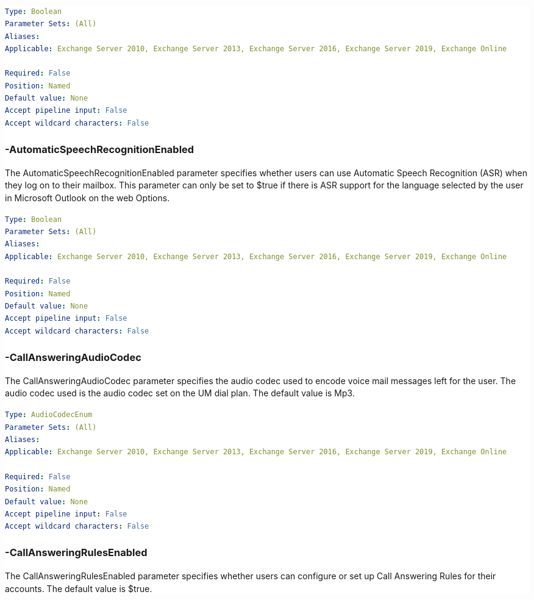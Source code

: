 ```yaml
Type: Boolean
Parameter Sets: (All)
Aliases:
Applicable: Exchange Server 2010, Exchange Server 2013, Exchange Server 2016, Exchange Server 2019, Exchange Online

Required: False
Position: Named
Default value: None
Accept pipeline input: False
Accept wildcard characters: False
```

### -AutomaticSpeechRecognitionEnabled
The AutomaticSpeechRecognitionEnabled parameter specifies whether users can use Automatic Speech Recognition (ASR) when they log on to their mailbox. This parameter can only be set to $true if there is ASR support for the language selected by the user in Microsoft Outlook on the web Options.

```yaml
Type: Boolean
Parameter Sets: (All)
Aliases:
Applicable: Exchange Server 2010, Exchange Server 2013, Exchange Server 2016, Exchange Server 2019, Exchange Online

Required: False
Position: Named
Default value: None
Accept pipeline input: False
Accept wildcard characters: False
```

### -CallAnsweringAudioCodec
The CallAnsweringAudioCodec parameter specifies the audio codec used to encode voice mail messages left for the user. The audio codec used is the audio codec set on the UM dial plan. The default value is Mp3.

```yaml
Type: AudioCodecEnum
Parameter Sets: (All)
Aliases:
Applicable: Exchange Server 2010, Exchange Server 2013, Exchange Server 2016, Exchange Server 2019, Exchange Online

Required: False
Position: Named
Default value: None
Accept pipeline input: False
Accept wildcard characters: False
```

### -CallAnsweringRulesEnabled
The CallAnsweringRulesEnabled parameter specifies whether users can configure or set up Call Answering Rules for their accounts. The default value is $true.
